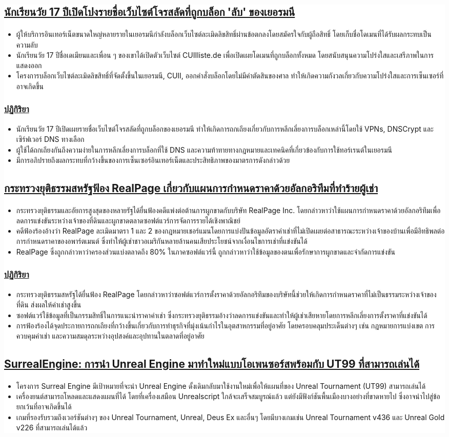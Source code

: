 ## [นักเรียนวัย 17 ปีเปิดโปงรายชื่อเว็บไซต์โจรสลัดที่ถูกบล็อก 'ลับ' ของเยอรมนี](https://torrentfreak.com/17-year-old-student-exposes-germanys-secret-pirate-site-blocklist-240822/)

- ผู้ให้บริการอินเทอร์เน็ตขนาดใหญ่หลายรายในเยอรมนีกำลังบล็อกเว็บไซต์ละเมิดลิขสิทธิ์ผ่านข้อตกลงโดยสมัครใจกับผู้ถือสิทธิ์ โดยเก็บชื่อโดเมนที่ได้รับผลกระทบเป็นความลับ
- นักเรียนวัย 17 ปีชื่อเดเมียนและเพื่อน ๆ ของเขาได้เปิดตัวเว็บไซต์ CUIIliste.de เพื่อเปิดเผยโดเมนที่ถูกบล็อกทั้งหมด โดยสนับสนุนความโปร่งใสและเสรีภาพในการแสดงออก
- โครงการบล็อกเว็บไซต์ละเมิดลิขสิทธิ์ที่จัดตั้งขึ้นในเยอรมนี, CUII, ออกคำสั่งบล็อกโดยไม่มีคำตัดสินของศาล ทำให้เกิดความกังวลเกี่ยวกับความโปร่งใสและการเซ็นเซอร์ที่อาจเกิดขึ้น

### [ปฏิกิริยา](https://news.ycombinator.com/item?id=41328784)

- นักเรียนวัย 17 ปีเปิดเผยรายชื่อเว็บไซต์โจรสลัดที่ถูกบล็อกของเยอรมนี ทำให้เกิดการถกเถียงเกี่ยวกับการหลีกเลี่ยงการบล็อกเหล่านี้โดยใช้ VPNs, DNSCrypt และเซิร์ฟเวอร์ DNS ทางเลือก
- ผู้ใช้ได้ถกเถียงกันถึงความง่ายในการหลีกเลี่ยงการบล็อกที่ใช้ DNS และความท้าทายทางกฎหมายและเทคนิคที่เกี่ยวข้องกับการใช้ทอร์เรนต์ในเยอรมนี
- มีการอภิปรายถึงผลกระทบที่กว้างขึ้นของการเซ็นเซอร์อินเทอร์เน็ตและประสิทธิภาพของมาตรการดังกล่าวด้วย

## [กระทรวงยุติธรรมสหรัฐฟ้อง RealPage เกี่ยวกับแผนการกำหนดราคาด้วยอัลกอริทึมที่ทำร้ายผู้เช่า](https://www.justice.gov/opa/pr/justice-department-sues-realpage-algorithmic-pricing-scheme-harms-millions-american-renters)

- กระทรวงยุติธรรมและอัยการสูงสุดของหลายรัฐได้ยื่นฟ้องคดีแพ่งต่อต้านการผูกขาดกับบริษัท RealPage Inc. โดยกล่าวหาว่าใช้แผนการกำหนดราคาด้วยอัลกอริทึมเพื่อลดการแข่งขันระหว่างเจ้าของที่ดินและผูกขาดตลาดซอฟต์แวร์การจัดการรายได้เชิงพาณิชย์
- คดีฟ้องร้องอ้างว่า RealPage ละเมิดมาตรา 1 และ 2 ของกฎหมายเชอร์แมนโดยการแบ่งปันข้อมูลอัตราค่าเช่าที่ไม่เปิดเผยต่อสาธารณะระหว่างเจ้าของบ้านเพื่อมีอิทธิพลต่อการกำหนดราคาของอพาร์ตเมนต์ ซึ่งทำให้ผู้เช่าชาวอเมริกันหลายล้านคนเสียประโยชน์จากเงื่อนไขการเช่าที่แข่งขันได้
- RealPage ซึ่งถูกกล่าวหาว่าครองส่วนแบ่งตลาดถึง 80% ในภาคซอฟต์แวร์นี้ ถูกกล่าวหาว่าใช้ข้อมูลของตนเพื่อรักษาการผูกขาดและจำกัดการแข่งขัน

### [ปฏิกิริยา](https://news.ycombinator.com/item?id=41330007)

- กระทรวงยุติธรรมสหรัฐได้ยื่นฟ้อง RealPage โดยกล่าวหาว่าซอฟต์แวร์การตั้งราคาด้วยอัลกอริทึมของบริษัทนี้ช่วยให้เกิดการกำหนดราคาที่ไม่เป็นธรรมระหว่างเจ้าของที่ดิน ส่งผลให้ค่าเช่าสูงขึ้น
- ซอฟต์แวร์ใช้ข้อมูลที่เป็นกรรมสิทธิ์ในการแนะนำราคาค่าเช่า ซึ่งกระทรวงยุติธรรมอ้างว่าลดการแข่งขันและทำให้ผู้เช่าเสียหายโดยการหลีกเลี่ยงการตั้งราคาที่แข่งขันได้
- การฟ้องร้องได้จุดประกายการถกเถียงที่กว้างขึ้นเกี่ยวกับการทำธุรกิจที่มุ่งเน้นกำไรในอุตสาหกรรมที่อยู่อาศัย โดยครอบคลุมประเด็นต่างๆ เช่น กฎหมายการแบ่งเขต การควบคุมค่าเช่า และความสมดุลระหว่างอุปสงค์และอุปทานในตลาดที่อยู่อาศัย

## [SurrealEngine: การนำ Unreal Engine มาทำใหม่แบบโอเพนซอร์สพร้อมกับ UT99 ที่สามารถเล่นได้](https://github.com/dpjudas/SurrealEngine)

- โครงการ Surreal Engine มีเป้าหมายที่จะนำ Unreal Engine ดั้งเดิมกลับมาใช้งานใหม่เพื่อให้แผนที่ของ Unreal Tournament (UT99) สามารถเล่นได้
- เครื่องยนต์สามารถโหลดและแสดงแผนที่ได้ โดยที่เครื่องเสมือน Unrealscript ใกล้จะเสร็จสมบูรณ์แล้ว แต่ยังมีฟังก์ชันพื้นเมืองบางอย่างที่ขาดหายไป ซึ่งอาจนำไปสู่ข้อยกเว้นที่อาจเกิดขึ้นได้
- เกมที่รองรับรวมถึงเวอร์ชันต่างๆ ของ Unreal Tournament, Unreal, Deus Ex และอื่นๆ โดยมีบางเกมเช่น Unreal Tournament v436 และ Unreal Gold v226 ที่สามารถเล่นได้แล้ว
